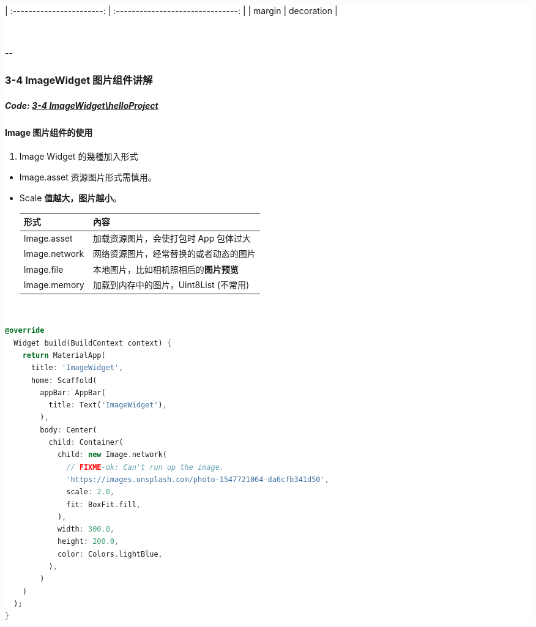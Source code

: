 | :-----------------------: | :-------------------------------: |
|          margin           |            decoration             |

<br>

--

### 3-4 ImageWidget 图片组件讲解

##### Code: [3-4 ImageWidget\helloProject](3-3ImageWidget/heloProject)

#### Image 图片组件的使用

1. Image Widget 的幾種加入形式

- Image.asset 资源图片形式需慎用。
- Scale **值越大，图片越小**。

  | 形式          | 內容                                   |
  | ------------- | -------------------------------------- |
  | Image.asset   | 加载资源图片，会使打包时 App 包体过大  |
  | Image.network | 网络资源图片，经常替换的或者动态的图片 |
  | Image.file    | 本地图片，比如相机照相后的**图片预览** |
  | Image.memory  | 加载到内存中的图片，Uint8List (不常用) |

   <br>

```dart
@override
  Widget build(BuildContext context) {
    return MaterialApp(
      title: 'ImageWidget',
      home: Scaffold(
        appBar: AppBar(
          title: Text('ImageWidget'),
        ),
        body: Center(
          child: Container(
            child: new Image.network(
              // FIXME-ok: Can't run up the image.
              'https://images.unsplash.com/photo-1547721064-da6cfb341d50',
              scale: 2.0,
              fit: BoxFit.fill,
            ),
            width: 300.0,
            height: 200.0,
            color: Colors.lightBlue,
          ),
        )
    )
  );
}
```
